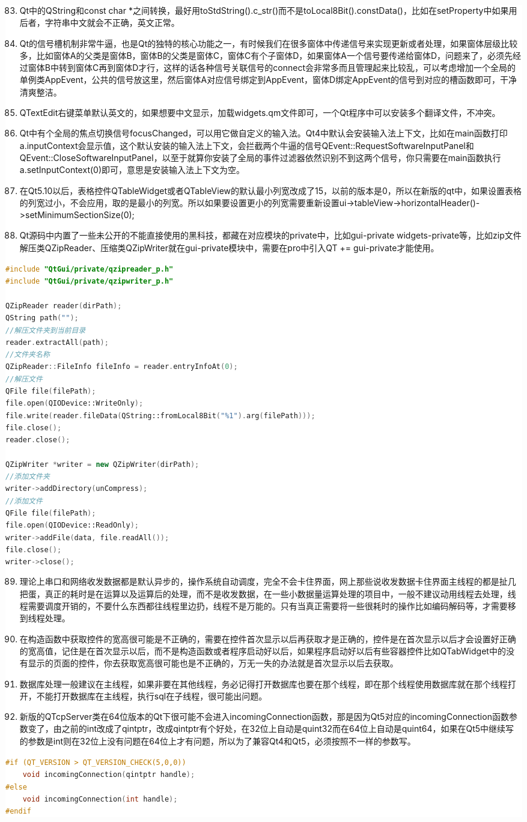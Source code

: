 83. Qt中的QString和const char *之间转换，最好用toStdString().c_str()而不是toLocal8Bit().constData()，比如在setProperty中如果用后者，字符串中文就会不正确，英文正常。

84. Qt的信号槽机制非常牛逼，也是Qt的独特的核心功能之一，有时候我们在很多窗体中传递信号来实现更新或者处理，如果窗体层级比较多，比如窗体A的父类是窗体B，窗体B的父类是窗体C，窗体C有个子窗体D，如果窗体A一个信号要传递给窗体D，问题来了，必须先经过窗体B中转到窗体C再到窗体D才行，这样的话各种信号关联信号的connect会非常多而且管理起来比较乱，可以考虑增加一个全局的单例类AppEvent，公共的信号放这里，然后窗体A对应信号绑定到AppEvent，窗体D绑定AppEvent的信号到对应的槽函数即可，干净清爽整洁。

85. QTextEdit右键菜单默认英文的，如果想要中文显示，加载widgets.qm文件即可，一个Qt程序中可以安装多个翻译文件，不冲突。

86. Qt中有个全局的焦点切换信号focusChanged，可以用它做自定义的输入法。Qt4中默认会安装输入法上下文，比如在main函数打印a.inputContext会显示值，这个默认安装的输入法上下文，会拦截两个牛逼的信号QEvent::RequestSoftwareInputPanel和QEvent::CloseSoftwareInputPanel，以至于就算你安装了全局的事件过滤器依然识别不到这两个信号，你只需要在main函数执行a.setInputContext(0)即可，意思是安装输入法上下文为空。

87. 在Qt5.10以后，表格控件QTableWidget或者QTableView的默认最小列宽改成了15，以前的版本是0，所以在新版的qt中，如果设置表格的列宽过小，不会应用，取的是最小的列宽。所以如果要设置更小的列宽需要重新设置ui->tableView->horizontalHeader()->setMinimumSectionSize(0);

88. Qt源码中内置了一些未公开的不能直接使用的黑科技，都藏在对应模块的private中，比如gui-private widgets-private等，比如zip文件解压类QZipReader、压缩类QZipWriter就在gui-private模块中，需要在pro中引入QT += gui-private才能使用。
``` c++
#include "QtGui/private/qzipreader_p.h"
#include "QtGui/private/qzipwriter_p.h"

QZipReader reader(dirPath);
QString path("");
//解压文件夹到当前目录
reader.extractAll(path);
//文件夹名称
QZipReader::FileInfo fileInfo = reader.entryInfoAt(0);
//解压文件
QFile file(filePath);
file.open(QIODevice::WriteOnly);
file.write(reader.fileData(QString::fromLocal8Bit("%1").arg(filePath)));
file.close();
reader.close();

QZipWriter *writer = new QZipWriter(dirPath);
//添加文件夹
writer->addDirectory(unCompress);
//添加文件
QFile file(filePath);
file.open(QIODevice::ReadOnly);
writer->addFile(data, file.readAll());
file.close();
writer->close();
```

89. 理论上串口和网络收发数据都是默认异步的，操作系统自动调度，完全不会卡住界面，网上那些说收发数据卡住界面主线程的都是扯几把蛋，真正的耗时是在运算以及运算后的处理，而不是收发数据，在一些小数据量运算处理的项目中，一般不建议动用线程去处理，线程需要调度开销的，不要什么东西都往线程里边扔，线程不是万能的。只有当真正需要将一些很耗时的操作比如编码解码等，才需要移到线程处理。

90. 在构造函数中获取控件的宽高很可能是不正确的，需要在控件首次显示以后再获取才是正确的，控件是在首次显示以后才会设置好正确的宽高值，记住是在首次显示以后，而不是构造函数或者程序启动好以后，如果程序启动好以后有些容器控件比如QTabWidget中的没有显示的页面的控件，你去获取宽高很可能也是不正确的，万无一失的办法就是首次显示以后去获取。

91. 数据库处理一般建议在主线程，如果非要在其他线程，务必记得打开数据库也要在那个线程，即在那个线程使用数据库就在那个线程打开，不能打开数据库在主线程，执行sql在子线程，很可能出问题。

92. 新版的QTcpServer类在64位版本的Qt下很可能不会进入incomingConnection函数，那是因为Qt5对应的incomingConnection函数参数变了，由之前的int改成了qintptr，改成qintptr有个好处，在32位上自动是quint32而在64位上自动是quint64，如果在Qt5中继续写的参数是int则在32位上没有问题在64位上才有问题，所以为了兼容Qt4和Qt5，必须按照不一样的参数写。
```c++
#if (QT_VERSION > QT_VERSION_CHECK(5,0,0))
    void incomingConnection(qintptr handle);
#else
    void incomingConnection(int handle);
#endif
```
